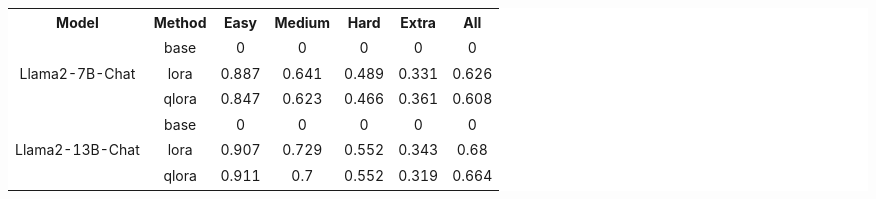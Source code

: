 <table style="text-align: center;">
  <tr>
    <th style="text-align: center;">Model</th>
    <th>Method</th>
    <th>Easy</th>
    <th>Medium</th>
    <th>Hard</th>
    <th>Extra</th>
    <th>All</th>
  </tr>
  <tr >
    <td></td>
    <td>base</td>
    <td>0</td>
    <td>0</td>
    <td>0</td>
    <td>0</td>
    <td>0</td>
  </tr>
  <tr>
    <td>Llama2-7B-Chat</td>
    <td>lora</td>
    <td>0.887</td>
    <td>0.641</td>
    <td>0.489</td>
    <td>0.331</td>
    <td>0.626</td>
  </tr>
  <tr>
    <td></td>
    <td>qlora</td>
    <td>0.847</td>
    <td>0.623</td>
    <td>0.466</td>
    <td>0.361</td>
    <td>0.608</td>
  </tr>
  <tr>
    <td></td>
    <td>base</td>
    <td>0</td>
    <td>0</td>
    <td>0</td>
    <td>0</td>
    <td>0</td>
  </tr>
  <tr>
    <td>Llama2-13B-Chat</td>
    <td>lora</td>
    <td>0.907</td>
    <td>0.729</td>
    <td>0.552</td>
    <td>0.343</td>
    <td>0.68</td>
  </tr>
  <tr>
    <td></td>
    <td>qlora</td>
    <td>0.911</td>
    <td>0.7</td>
    <td>0.552</td>
    <td>0.319</td>
    <td>0.664</td>
  </tr>
